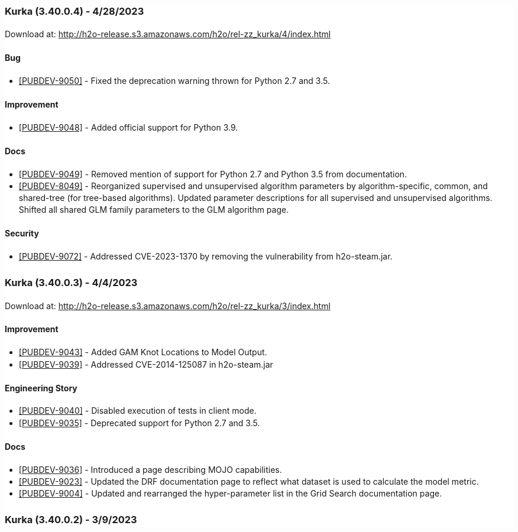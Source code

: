 ### Kurka (3.40.0.4) - 4/28/2023

Download at: <a href='http://h2o-release.s3.amazonaws.com/h2o/rel-zz_kurka/4/index.html'>http://h2o-release.s3.amazonaws.com/h2o/rel-zz_kurka/4/index.html</a>

#### Bug
- [[PUBDEV-9050]](https://h2oai.atlassian.net/browse/PUBDEV-9050) - Fixed the deprecation warning thrown for Python 2.7 and 3.5.

#### Improvement
- [[PUBDEV-9048]](https://h2oai.atlassian.net/browse/PUBDEV-9048) - Added official support for Python 3.9.

#### Docs
- [[PUBDEV-9049]](https://h2oai.atlassian.net/browse/PUBDEV-9049) - Removed mention of support for Python 2.7 and Python 3.5 from documentation.
- [[PUBDEV-8049]](https://h2oai.atlassian.net/browse/PUBDEV-8049) - Reorganized supervised and unsupervised algorithm parameters by algorithm-specific, common, and shared-tree (for tree-based algorithms). Updated parameter descriptions for all supervised and unsupervised algorithms. Shifted all shared GLM family parameters to the GLM algorithm page.

#### Security
- [[PUBDEV-9072]](https://h2oai.atlassian.net/browse/PUBDEV-9072) - Addressed CVE-2023-1370 by removing the vulnerability from h2o-steam.jar.

### Kurka (3.40.0.3) - 4/4/2023

Download at: <a href='http://h2o-release.s3.amazonaws.com/h2o/rel-zz_kurka/3/index.html'>http://h2o-release.s3.amazonaws.com/h2o/rel-zz_kurka/3/index.html</a>

#### Improvement
- [[PUBDEV-9043]](https://h2oai.atlassian.net/browse/PUBDEV-9043) - Added GAM Knot Locations to Model Output.
- [[PUBDEV-9039]](https://h2oai.atlassian.net/browse/PUBDEV-9039) - Addressed CVE-2014-125087 in h2o-steam.jar

#### Engineering Story
- [[PUBDEV-9040]](https://h2oai.atlassian.net/browse/PUBDEV-9040) - Disabled execution of tests in client mode.
- [[PUBDEV-9035]](https://h2oai.atlassian.net/browse/PUBDEV-9035) - Deprecated support for Python 2.7 and 3.5.

#### Docs
- [[PUBDEV-9036]](https://h2oai.atlassian.net/browse/PUBDEV-9036) - Introduced a page describing MOJO capabilities.
- [[PUBDEV-9023]](https://h2oai.atlassian.net/browse/PUBDEV-9023) - Updated the DRF documentation page to reflect what dataset is used to calculate the model metric.
- [[PUBDEV-9004]](https://h2oai.atlassian.net/browse/PUBDEV-9004) - Updated and rearranged the hyper-parameter list in the Grid Search documentation page.

### Kurka (3.40.0.2) - 3/9/2023
